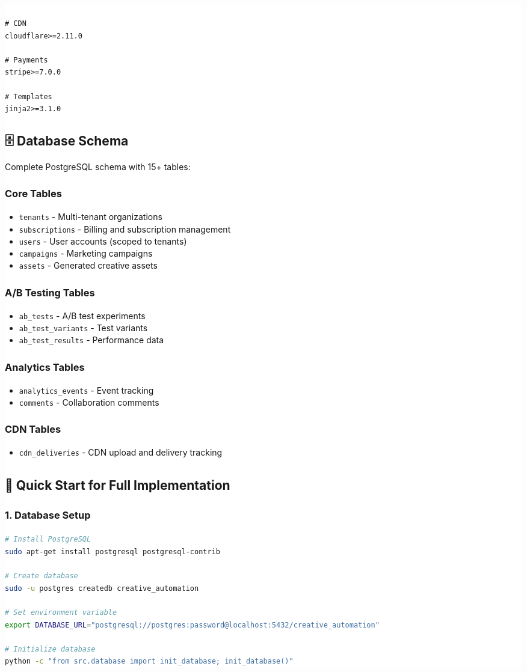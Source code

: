 ```

# CDN
cloudflare>=2.11.0

# Payments
stripe>=7.0.0

# Templates
jinja2>=3.1.0
```

## 🗄️ Database Schema

Complete PostgreSQL schema with 15+ tables:

### Core Tables
- `tenants` - Multi-tenant organizations
- `subscriptions` - Billing and subscription management
- `users` - User accounts (scoped to tenants)
- `campaigns` - Marketing campaigns
- `assets` - Generated creative assets

### A/B Testing Tables
- `ab_tests` - A/B test experiments
- `ab_test_variants` - Test variants
- `ab_test_results` - Performance data

### Analytics Tables
- `analytics_events` - Event tracking
- `comments` - Collaboration comments

### CDN Tables
- `cdn_deliveries` - CDN upload and delivery tracking

## 🚀 Quick Start for Full Implementation

### 1. Database Setup

```bash
# Install PostgreSQL
sudo apt-get install postgresql postgresql-contrib

# Create database
sudo -u postgres createdb creative_automation

# Set environment variable
export DATABASE_URL="postgresql://postgres:password@localhost:5432/creative_automation"

# Initialize database
python -c "from src.database import init_database; init_database()"
```
